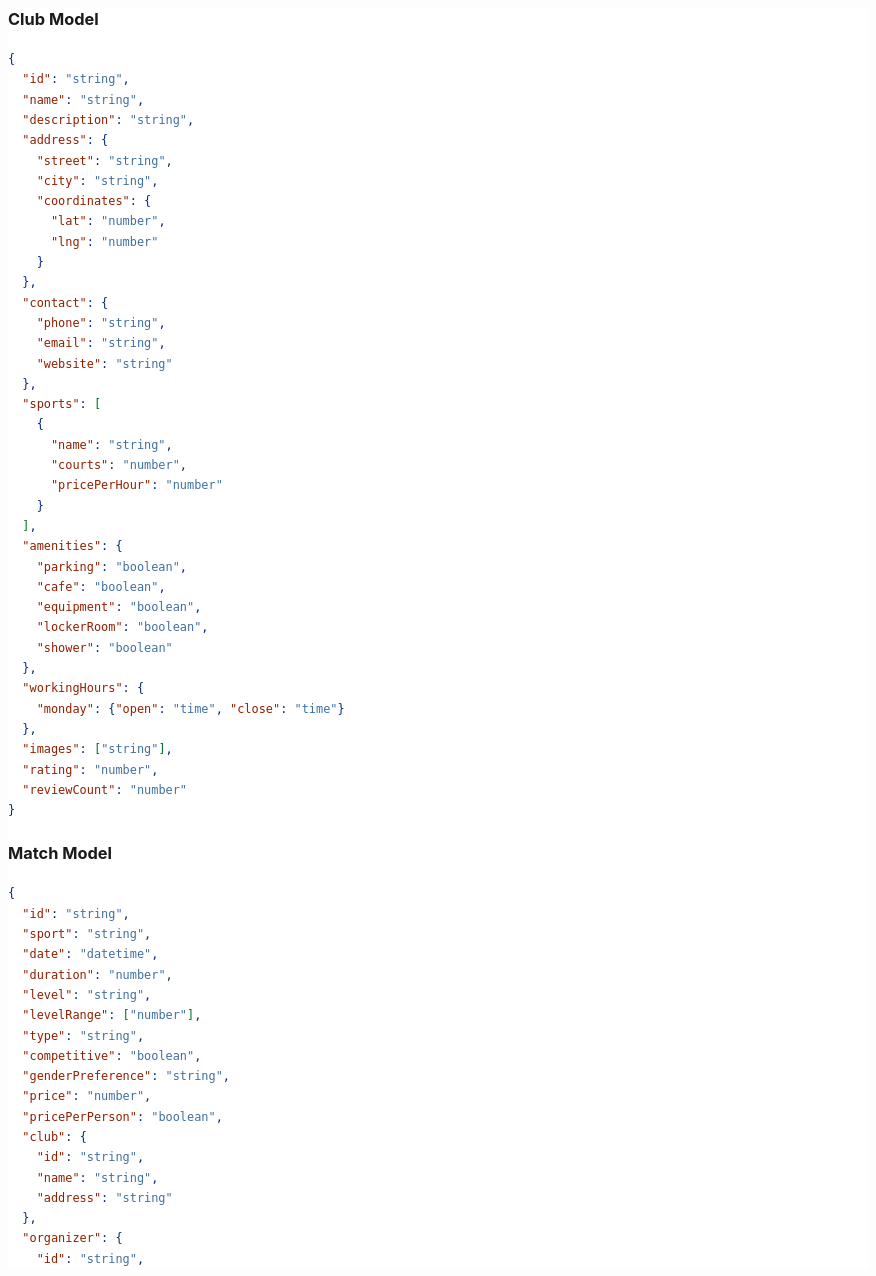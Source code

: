 ### Club Model
```json
{
  "id": "string",
  "name": "string",
  "description": "string",
  "address": {
    "street": "string",
    "city": "string",
    "coordinates": {
      "lat": "number",
      "lng": "number"
    }
  },
  "contact": {
    "phone": "string",
    "email": "string",
    "website": "string"
  },
  "sports": [
    {
      "name": "string",
      "courts": "number",
      "pricePerHour": "number"
    }
  ],
  "amenities": {
    "parking": "boolean",
    "cafe": "boolean",
    "equipment": "boolean",
    "lockerRoom": "boolean",
    "shower": "boolean"
  },
  "workingHours": {
    "monday": {"open": "time", "close": "time"}
  },
  "images": ["string"],
  "rating": "number",
  "reviewCount": "number"
}
```

### Match Model
```json
{
  "id": "string",
  "sport": "string",
  "date": "datetime",
  "duration": "number",
  "level": "string",
  "levelRange": ["number"],
  "type": "string",
  "competitive": "boolean",
  "genderPreference": "string",
  "price": "number",
  "pricePerPerson": "boolean",
  "club": {
    "id": "string",
    "name": "string",
    "address": "string"
  },
  "organizer": {
    "id": "string",
```